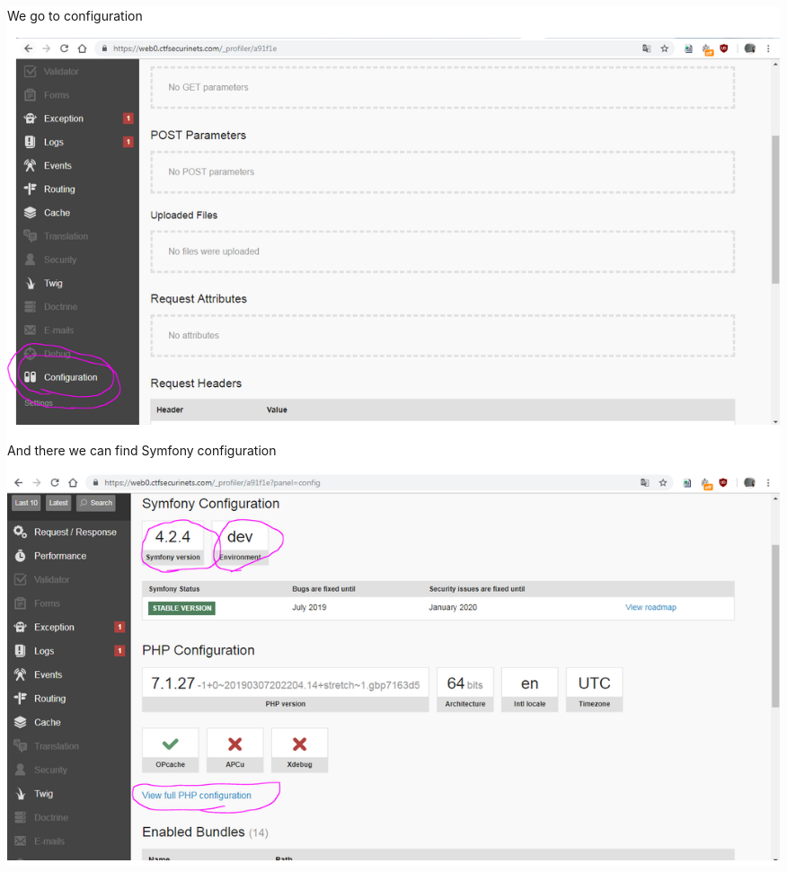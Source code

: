 We go to configuration

<p align="center">
<img src="resources/web-964-custom_location/7.PNG"/>
</p>

And there we can find Symfony configuration

<p align="center">
<img src="resources/web-964-custom_location/8.PNG"/>
</p>
